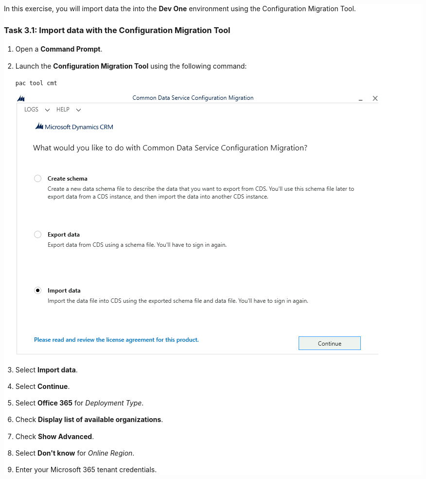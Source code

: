 In this exercise, you will import data the into the **Dev One** environment using the Configuration Migration Tool.

### Task 3.1: Import data with the Configuration Migration Tool

1. Open a **Command Prompt**.

1. Launch the **Configuration Migration Tool** using the following command:

    `pac tool cmt`

    ![Configuration Migration Tool.](../images/L01/configuration-migration-step1.png)

1. Select **Import data**.

1. Select **Continue**.

1. Select **Office 365** for *Deployment Type*.

1. Check **Display list of available organizations**.

1. Check **Show Advanced**.

1. Select **Don't know** for *Online Region*.

1. Enter your Microsoft 365 tenant credentials.
